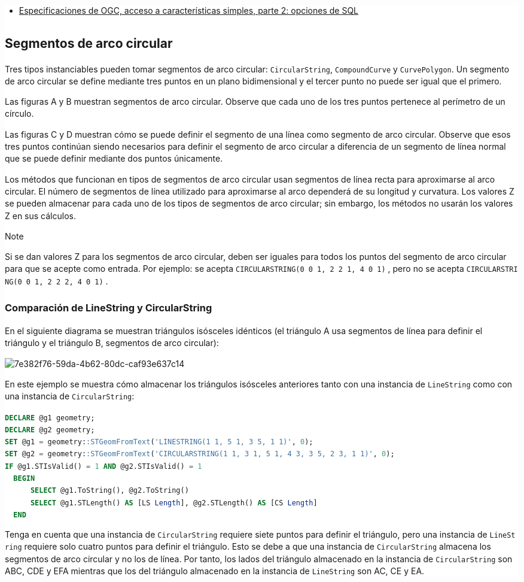 -   [Especificaciones de OGC, acceso a características simples, parte 2: opciones de SQL](https://go.microsoft.com/fwlink/?LinkId=93628)


##  <a name="circular-arc-segments"></a><a name="circular"></a> Segmentos de arco circular
 Tres tipos instanciables pueden tomar segmentos de arco circular: `CircularString`, `CompoundCurve` y `CurvePolygon`.  Un segmento de arco circular se define mediante tres puntos en un plano bidimensional y el tercer punto no puede ser igual que el primero.

 Las figuras A y B muestran segmentos de arco circular. Observe que cada uno de los tres puntos pertenece al perímetro de un círculo.

 Las figuras C y D muestran cómo se puede definir el segmento de una línea como segmento de arco circular.  Observe que esos tres puntos continúan siendo necesarios para definir el segmento de arco circular a diferencia de un segmento de línea normal que se puede definir mediante dos puntos únicamente.

 Los métodos que funcionan en tipos de segmentos de arco circular usan segmentos de línea recta para aproximarse al arco circular. El número de segmentos de línea utilizado para aproximarse al arco dependerá de su longitud y curvatura. Los valores Z se pueden almacenar para cada uno de los tipos de segmentos de arco circular; sin embargo, los métodos no usarán los valores Z en sus cálculos.

> [!NOTE]
>  Si se dan valores Z para los segmentos de arco circular, deben ser iguales para todos los puntos del segmento de arco circular para que se acepte como entrada. Por ejemplo: se acepta `CIRCULARSTRING(0 0 1, 2 2 1, 4 0 1)` , pero no se acepta `CIRCULARSTRING(0 0 1, 2 2 2, 4 0 1)` .

### <a name="linestring-and-circularstring-comparison"></a>Comparación de LineString y CircularString
 En el siguiente diagrama se muestran triángulos isósceles idénticos (el triángulo A usa segmentos de línea para definir el triángulo y el triángulo B, segmentos de arco circular):

 ![](../../database-engine/media/7e382f76-59da-4b62-80dc-caf93e637c14.png "7e382f76-59da-4b62-80dc-caf93e637c14")

 En este ejemplo se muestra cómo almacenar los triángulos isósceles anteriores tanto con una instancia de `LineString` como con una instancia de `CircularString`:

```sql
DECLARE @g1 geometry;
DECLARE @g2 geometry;
SET @g1 = geometry::STGeomFromText('LINESTRING(1 1, 5 1, 3 5, 1 1)', 0);
SET @g2 = geometry::STGeomFromText('CIRCULARSTRING(1 1, 3 1, 5 1, 4 3, 3 5, 2 3, 1 1)', 0);
IF @g1.STIsValid() = 1 AND @g2.STIsValid() = 1
  BEGIN
      SELECT @g1.ToString(), @g2.ToString()
      SELECT @g1.STLength() AS [LS Length], @g2.STLength() AS [CS Length]
  END
```

 Tenga en cuenta que una instancia de `CircularString` requiere siete puntos para definir el triángulo, pero una instancia de `LineString` requiere solo cuatro puntos para definir el triángulo. Esto se debe a que una instancia de `CircularString` almacena los segmentos de arco circular y no los de línea. Por tanto, los lados del triángulo almacenado en la instancia de `CircularString` son ABC, CDE y EFA mientras que los del triángulo almacenado en la instancia de `LineString` son AC, CE y EA.
